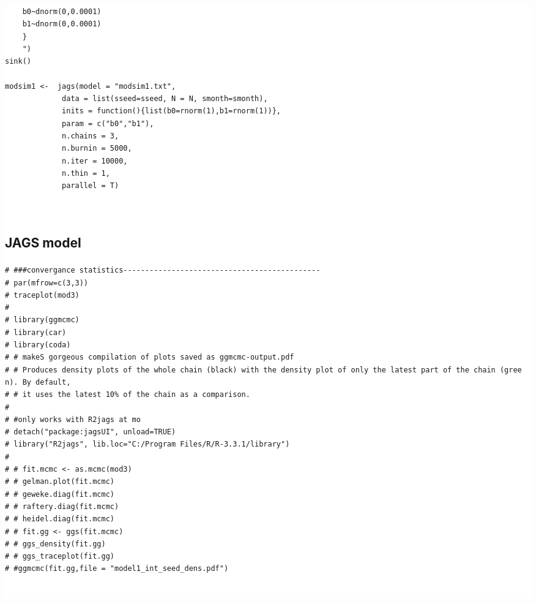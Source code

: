 ```{r beech_sim bayes, eval=FALSE, message=FALSE, warning=FALSE, include=FALSE}
    b0~dnorm(0,0.0001)
    b1~dnorm(0,0.0001)
    }
    ")
sink()

modsim1 <-  jags(model = "modsim1.txt", 
             data = list(sseed=sseed, N = N, smonth=smonth),
             inits = function(){list(b0=rnorm(1),b1=rnorm(1))},
             param = c("b0","b1"),
             n.chains = 3, 
             n.burnin = 5000, 
             n.iter = 10000, 
             n.thin = 1,
             parallel = T)



```

## JAGS model

```{r Final results}
# ###convergance statistics---------------------------------------------
# par(mfrow=c(3,3))
# traceplot(mod3)
# 
# library(ggmcmc)
# library(car)
# library(coda)
# # makeS gorgeous compilation of plots saved as ggmcmc-output.pdf 
# # Produces density plots of the whole chain (black) with the density plot of only the latest part of the chain (green). By default, 
# # it uses the latest 10% of the chain as a comparison.
# 
# #only works with R2jags at mo
# detach("package:jagsUI", unload=TRUE)
# library("R2jags", lib.loc="C:/Program Files/R/R-3.3.1/library")
# 
# # fit.mcmc <- as.mcmc(mod3)  
# # gelman.plot(fit.mcmc) 
# # geweke.diag(fit.mcmc) 
# # raftery.diag(fit.mcmc) 
# # heidel.diag(fit.mcmc)
# # fit.gg <- ggs(fit.mcmc) 
# # ggs_density(fit.gg) 
# # ggs_traceplot(fit.gg) 
# #ggmcmc(fit.gg,file = "model1_int_seed_dens.pdf") 



```
